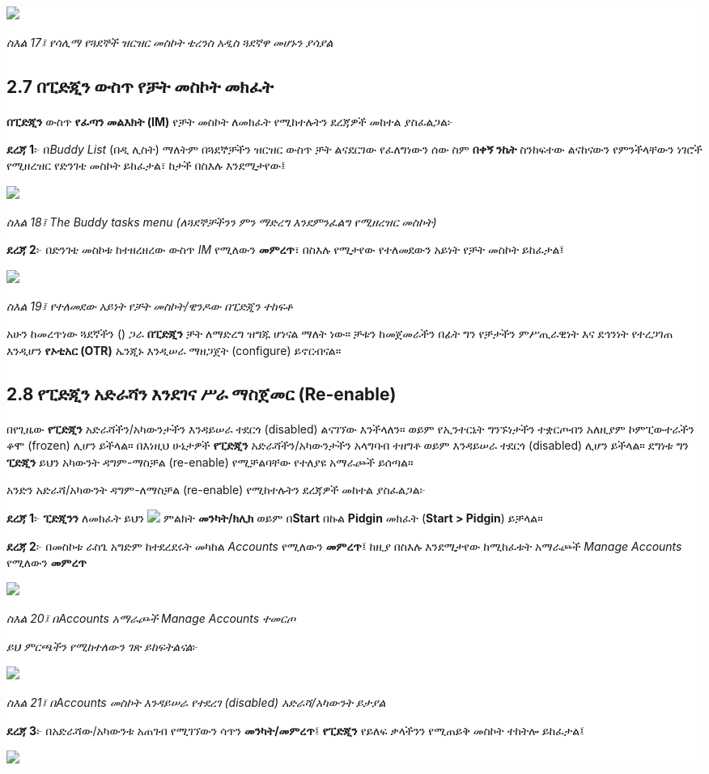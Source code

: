 ![](/sbox/screen/pidgin-en/30.png)

*ስእል 17፤ የሳሊማ የጓደኞች ዝርዝር መስኮት ቴረንስ አዲስ ጓደኛዋ መሆኑን ያሳያል*



<a name="2.7"></a>
## 2.7 በፒድጂን ውስጥ የቻት መስኮት መክፈት ##

**በፒድጂን** ውስጥ **የፈጣን መልእክት (IM)** የቻት መስኮት ለመክፈት የሚከተሉትን ደረጃዎች መከተል ያስፈልጋል፦

**ደረጃ 1**፦ በ*Buddy List* (በዲ ሊስት) ማለትም በጓደኞቻችን ዝርዝር ውስጥ ቻት ልናደርገው የፈለግነውን ሰው ስም **በቀኝ ንኬት** ስንከፍተው ልናከናውን የምንችላቸውን ነገሮች የሚዘረዝር የድንገቴ መስኮት ይከፈታል፣ ከታች በስእሉ እንደሚታየው፤

![](/sbox/screen/pidgin-en/31.png)   

*ስእል 18፤ The Buddy tasks menu (ለጓደኞቻችንን ምን ማድረግ እንደምንፈልግ የሚዘረዝር መስኮት)*
 
 **ደረጃ 2**፦ በድንገቴ መስኮቱ ከተዘረዘረው ውስጥ *IM* የሚለውን **መምረጥ**፣ በስእሉ የሚታየው የተለመደውን አይነት የቻት መስኮት ይከፈታል፤

![](/sbox/screen/pidgin-en/32.png)

*ስእል 19፤ የተለመደው አይነት የቻት መስኮት/ዊንዶው በፒድጂን ተከፍቶ*

አሁን ከመረጥነው ጓደኛችን () ጋራ **በፒድጂን** ቻት ለማድረግ ዝግጁ ሆነናል ማለት ነው። ቻቱን ከመጀመራችን በፊት ግን የቻታችን ምሥጢራዊነት እና ደኅንነት የተረጋገጠ እንዲሆን **የኦቲአር (OTR)** ኤንጂኑ እንዲሠራ ማዘጋጀት (configure) ይኖርብናል።



<a name="2.8"></a>
## 2.8 የፒድጂን አድራሻን እንደገና ሥራ ማስጀመር (Re-enable) ##

በየጊዜው **የፒድጂን** አድራሻችን/አካውንታችን እንዳይሠራ ተደርጎ (disabled) ልናገኘው እንችላለን። ወይም የኢንተርኔት ግንኙነታችን ተቋርጦብን አለዚያም ኮምፒውተራችን ቆሞ (frozen) ሊሆን ይችላል። በእነዚህ ሁኔታዎች **የፒድጂን**  አድራሻችን/አካውንታችን አላግባብ ተዘግቶ ወይም እንዳይሠራ ተደርጎ (disabled) ሊሆን ይችላል። ደግነቱ ግን **ፒድጂን** ይህን አካውንት ዳግም-ማስቻል (re-enable) የሚቻልባቸው የተለያዩ አማራጮች ይሰጣል። 
  
አንድን አድራሻ/አካውንት ዳግም-ለማስቻል (re-enable) የሚከተሉትን ደረጃዎች መከተል ያስፈልጋል፦

**ደረጃ 1**፦ **ፒድጂንን** ለመክፈት ይህን ![](/sbox/screen/pidgin-en/13.png)  ምልክት **መንካት/ክሊክ** ወይም በ**Start** በኩል **Pidgin** መክፈት (**Start > Pidgin**) ይቻላል።

**ደረጃ 2**፦ በመስኮቱ ራስጌ አግድም ከተደረደሩት መካከል *Accounts* የሚለውን  **መምረጥ**፤  ከዚያ በስእሉ እንደሚታየው ከሚከፈቱት አማራጮች *Manage Accounts* የሚለውን **መምረጥ**

![](/sbox/screen/pidgin-en/33.png)

*ስእል 20፤ በAccounts አማራጮች *Manage Accounts* ተመርጦ* 
 
*ይህ ምርጫችን የሚከተለውን ገጽ ይከፍትልናል*፦

![](/sbox/screen/pidgin-en/34.png)

*ስእል 21፤ በAccounts መስኮት እንዳይሠራ የተደረገ (disabled) አድራሻ/አካውንት ይታያል*

**ደረጃ 3**፦ በአድራሻው/አካውንቱ አጠገብ የሚገኘውን ሳጥን **መንካት/መምረጥ**፤ **የፒድጂን** የይለፍ ቃላችንን የሚጠይቅ መስኮት ተከትሎ ይከፈታል፤

![](/sbox/screen/pidgin-en/35.png)
